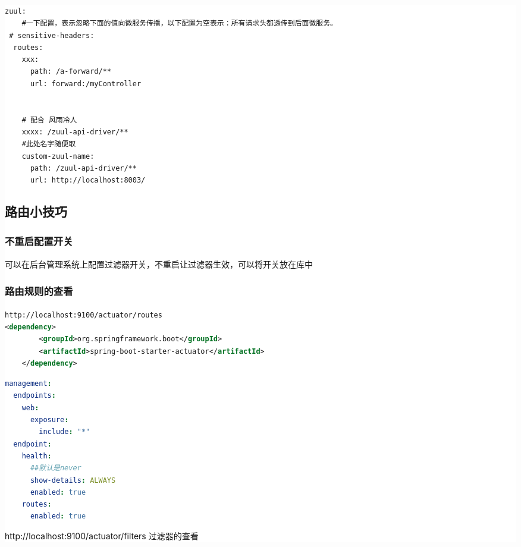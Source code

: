 ```YML
zuul:
    #一下配置，表示忽略下面的值向微服务传播，以下配置为空表示：所有请求头都透传到后面微服务。
 # sensitive-headers:
  routes:
    xxx:
      path: /a-forward/**
      url: forward:/myController


    # 配合 风雨冷人
    xxxx: /zuul-api-driver/**
    #此处名字随便取
    custom-zuul-name:
      path: /zuul-api-driver/**
      url: http://localhost:8003/
```

## 路由小技巧

### 不重启配置开关

可以在后台管理系统上配置过滤器开关，不重启让过滤器生效，可以将开关放在库中

### 路由规则的查看

```xml
http://localhost:9100/actuator/routes
<dependency>
        <groupId>org.springframework.boot</groupId>
        <artifactId>spring-boot-starter-actuator</artifactId>
    </dependency>


```

```yml
management:
  endpoints:
    web:
      exposure:
        include: "*"
  endpoint:
    health:
      ##默认是never
      show-details: ALWAYS
      enabled: true
    routes:
      enabled: true
```

http://localhost:9100/actuator/filters 过滤器的查看
